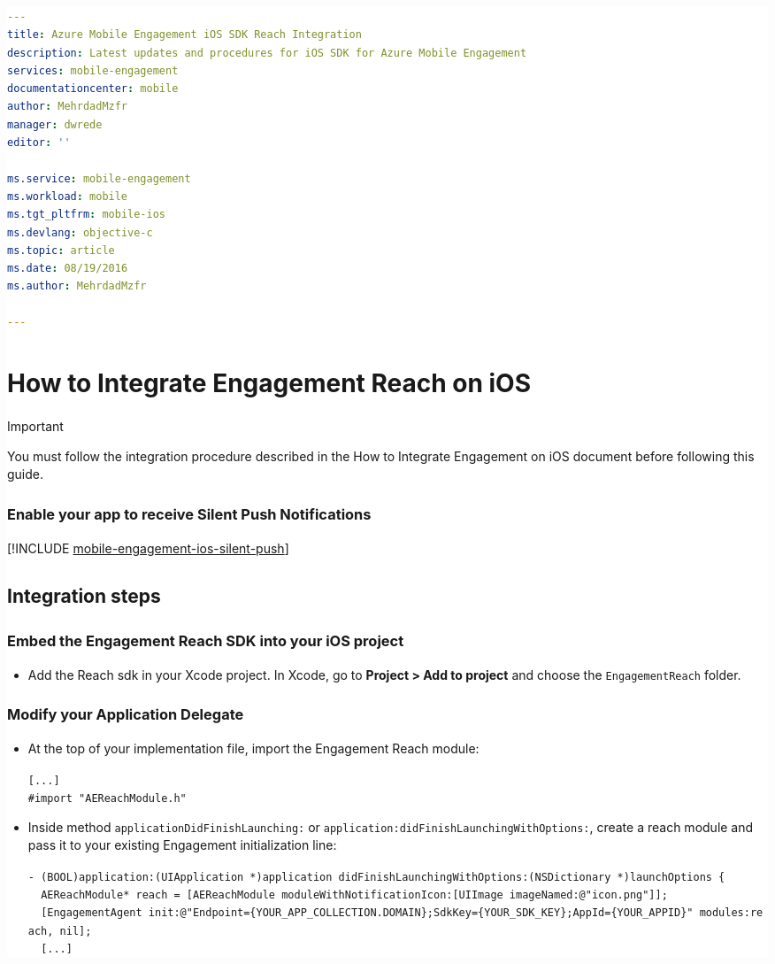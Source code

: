 ```yaml
---
title: Azure Mobile Engagement iOS SDK Reach Integration
description: Latest updates and procedures for iOS SDK for Azure Mobile Engagement
services: mobile-engagement
documentationcenter: mobile
author: MehrdadMzfr
manager: dwrede
editor: ''

ms.service: mobile-engagement
ms.workload: mobile
ms.tgt_pltfrm: mobile-ios
ms.devlang: objective-c
ms.topic: article
ms.date: 08/19/2016
ms.author: MehrdadMzfr

---
```

# How to Integrate Engagement Reach on iOS
> [!IMPORTANT]
> You must follow the integration procedure described in the How to Integrate Engagement on iOS document before following this guide.
> 
> 

### Enable your app to receive Silent Push Notifications
[!INCLUDE [mobile-engagement-ios-silent-push](../../includes/mobile-engagement-ios-silent-push.md)]

## Integration steps
### Embed the Engagement Reach SDK into your iOS project
* Add the Reach sdk in your Xcode project. In Xcode, go to **Project \> Add to project** and choose the `EngagementReach` folder.

### Modify your Application Delegate
* At the top of your implementation file, import the Engagement Reach module:
  
      [...]
      #import "AEReachModule.h"
* Inside method `applicationDidFinishLaunching:` or `application:didFinishLaunchingWithOptions:`, create a reach module and pass it to your existing Engagement initialization line:
  
      - (BOOL)application:(UIApplication *)application didFinishLaunchingWithOptions:(NSDictionary *)launchOptions {
        AEReachModule* reach = [AEReachModule moduleWithNotificationIcon:[UIImage imageNamed:@"icon.png"]];
        [EngagementAgent init:@"Endpoint={YOUR_APP_COLLECTION.DOMAIN};SdkKey={YOUR_SDK_KEY};AppId={YOUR_APPID}" modules:reach, nil];
        [...]
  
